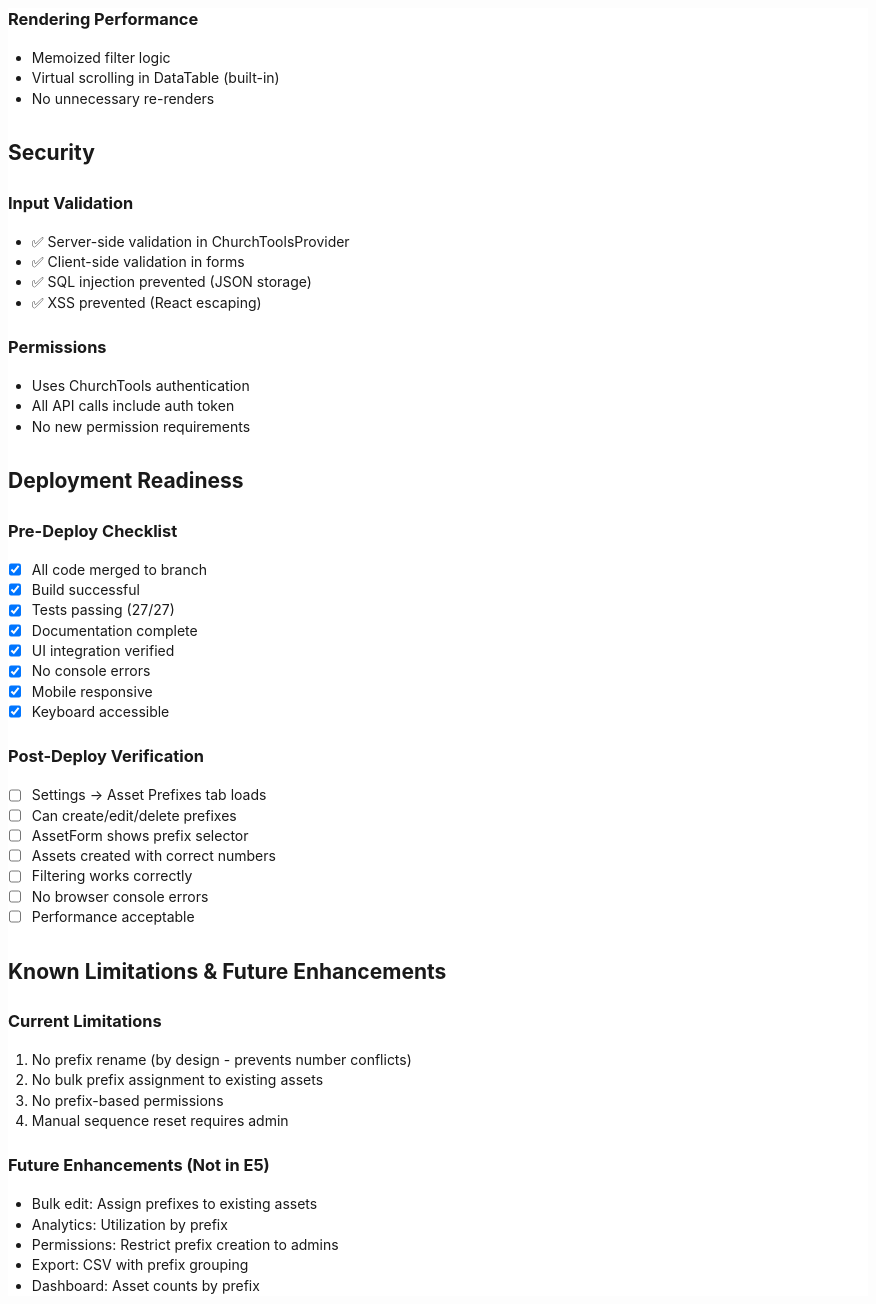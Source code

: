 ### Rendering Performance
- Memoized filter logic
- Virtual scrolling in DataTable (built-in)
- No unnecessary re-renders

## Security

### Input Validation
- ✅ Server-side validation in ChurchToolsProvider
- ✅ Client-side validation in forms
- ✅ SQL injection prevented (JSON storage)
- ✅ XSS prevented (React escaping)

### Permissions
- Uses ChurchTools authentication
- All API calls include auth token
- No new permission requirements

## Deployment Readiness

### Pre-Deploy Checklist
- [x] All code merged to branch
- [x] Build successful
- [x] Tests passing (27/27)
- [x] Documentation complete
- [x] UI integration verified
- [x] No console errors
- [x] Mobile responsive
- [x] Keyboard accessible

### Post-Deploy Verification
- [ ] Settings → Asset Prefixes tab loads
- [ ] Can create/edit/delete prefixes
- [ ] AssetForm shows prefix selector
- [ ] Assets created with correct numbers
- [ ] Filtering works correctly
- [ ] No browser console errors
- [ ] Performance acceptable

## Known Limitations & Future Enhancements

### Current Limitations
1. No prefix rename (by design - prevents number conflicts)
2. No bulk prefix assignment to existing assets
3. No prefix-based permissions
4. Manual sequence reset requires admin

### Future Enhancements (Not in E5)
- Bulk edit: Assign prefixes to existing assets
- Analytics: Utilization by prefix
- Permissions: Restrict prefix creation to admins
- Export: CSV with prefix grouping
- Dashboard: Asset counts by prefix
